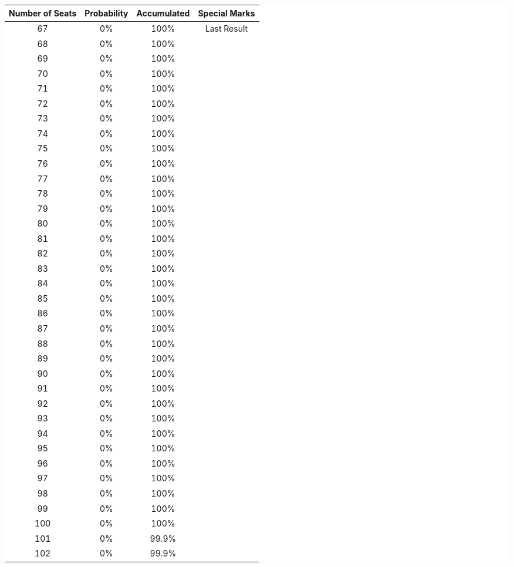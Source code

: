 | Number of Seats | Probability | Accumulated | Special Marks |
|:---------------:|:-----------:|:-----------:|:-------------:|
| 67 | 0% | 100% | Last Result |
| 68 | 0% | 100% |  |
| 69 | 0% | 100% |  |
| 70 | 0% | 100% |  |
| 71 | 0% | 100% |  |
| 72 | 0% | 100% |  |
| 73 | 0% | 100% |  |
| 74 | 0% | 100% |  |
| 75 | 0% | 100% |  |
| 76 | 0% | 100% |  |
| 77 | 0% | 100% |  |
| 78 | 0% | 100% |  |
| 79 | 0% | 100% |  |
| 80 | 0% | 100% |  |
| 81 | 0% | 100% |  |
| 82 | 0% | 100% |  |
| 83 | 0% | 100% |  |
| 84 | 0% | 100% |  |
| 85 | 0% | 100% |  |
| 86 | 0% | 100% |  |
| 87 | 0% | 100% |  |
| 88 | 0% | 100% |  |
| 89 | 0% | 100% |  |
| 90 | 0% | 100% |  |
| 91 | 0% | 100% |  |
| 92 | 0% | 100% |  |
| 93 | 0% | 100% |  |
| 94 | 0% | 100% |  |
| 95 | 0% | 100% |  |
| 96 | 0% | 100% |  |
| 97 | 0% | 100% |  |
| 98 | 0% | 100% |  |
| 99 | 0% | 100% |  |
| 100 | 0% | 100% |  |
| 101 | 0% | 99.9% |  |
| 102 | 0% | 99.9% |  |